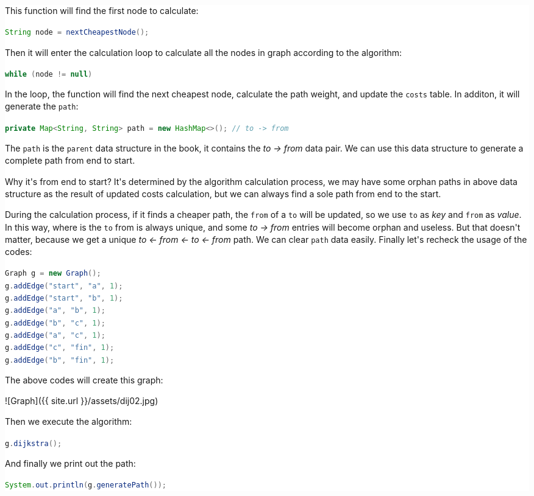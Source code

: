 This function will find the first node to calculate:

```java
String node = nextCheapestNode();
```

Then it will enter the calculation loop to calculate all the nodes in graph according to the algorithm:

```java
while (node != null)
```

In the loop, the function will find the next cheapest node, calculate the path weight, and update the `costs` table. In additon, it will generate the `path`:

```java
private Map<String, String> path = new HashMap<>(); // to -> from
```

The `path` is the `parent` data structure in the book, it contains the _to -> from_ data pair. We can use this data structure to generate a complete path from end to start.

Why it's from end to start? It's determined by the algorithm calculation process, we may have some orphan paths in above data structure as the result of updated costs calculation, but we can always find a sole path from end to the start.

During the calculation process, if it finds a cheaper path, the `from` of a `to` will be updated, so we use `to` as _key_ and `from` as _value_. In this way, where is the `to` from is always unique, and some _to -> from_ entries will become orphan and useless. But that doesn't matter, because we get a unique _to <- from <- to <- from_ path. We can clear `path` data easily. Finally let's recheck the usage of the codes:

```java
Graph g = new Graph();
g.addEdge("start", "a", 1);
g.addEdge("start", "b", 1);
g.addEdge("a", "b", 1);
g.addEdge("b", "c", 1);
g.addEdge("a", "c", 1);
g.addEdge("c", "fin", 1);
g.addEdge("b", "fin", 1);
```

The above codes will create this graph:

![Graph]({{ site.url }}/assets/dij02.jpg)

Then we execute the algorithm:

```java
g.dijkstra();
```

And finally we print out the path:

```java
System.out.println(g.generatePath());
```
